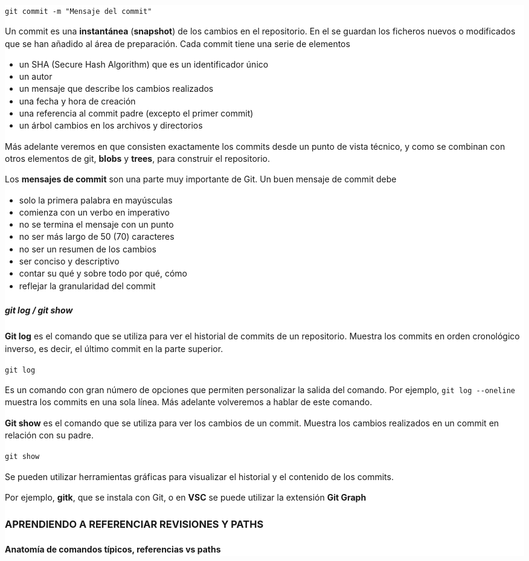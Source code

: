 ```shell
git commit -m "Mensaje del commit"
```

Un commit es una **instantánea** (**snapshot**) de los cambios en el repositorio. En el se guardan los ficheros nuevos o modificados que se han añadido al área de preparación. Cada commit tiene una serie de elementos

- un SHA (Secure Hash Algorithm) que es un identificador único
- un autor
- un mensaje que describe los cambios realizados
- una fecha y hora de creación
- una referencia al commit padre (excepto el primer commit)
- un árbol cambios en los archivos y directorios

Más adelante veremos en que consisten exactamente los commits desde un punto de vista técnico, y como se combinan con otros elementos de git, **blobs** y **trees**, para construir el repositorio.

Los **mensajes de commit** son una parte muy importante de Git. Un buen mensaje de commit debe

- solo la primera palabra en mayúsculas
- comienza con un verbo en imperativo
- no se termina el mensaje con un punto
- no ser más largo de 50 (70) caracteres
- no ser un resumen de los cambios
- ser conciso y descriptivo
- contar su qué y sobre todo por qué, cómo
- reflejar la granularidad del commit

##### git log / git show

**Git log** es el comando que se utiliza para ver el historial de commits de un repositorio. Muestra los commits en orden cronológico inverso, es decir, el último commit en la parte superior.

```shell
git log
```

Es un comando con gran número de opciones que permiten personalizar la salida del comando. Por ejemplo, `git log --oneline` muestra los commits en una sola línea. Más adelante volveremos a hablar de este comando.

**Git show** es el comando que se utiliza para ver los cambios de un commit. Muestra los cambios realizados en un commit en relación con su padre.

```shell
git show
```

Se pueden utilizar herramientas gráficas para visualizar el historial y el contenido de los commits.

Por ejemplo, **gitk**, que se instala con Git, o en **VSC** se puede utilizar la extensión **Git Graph**

### APRENDIENDO A REFERENCIAR REVISIONES Y PATHS

#### Anatomía de comandos típicos, referencias vs paths
